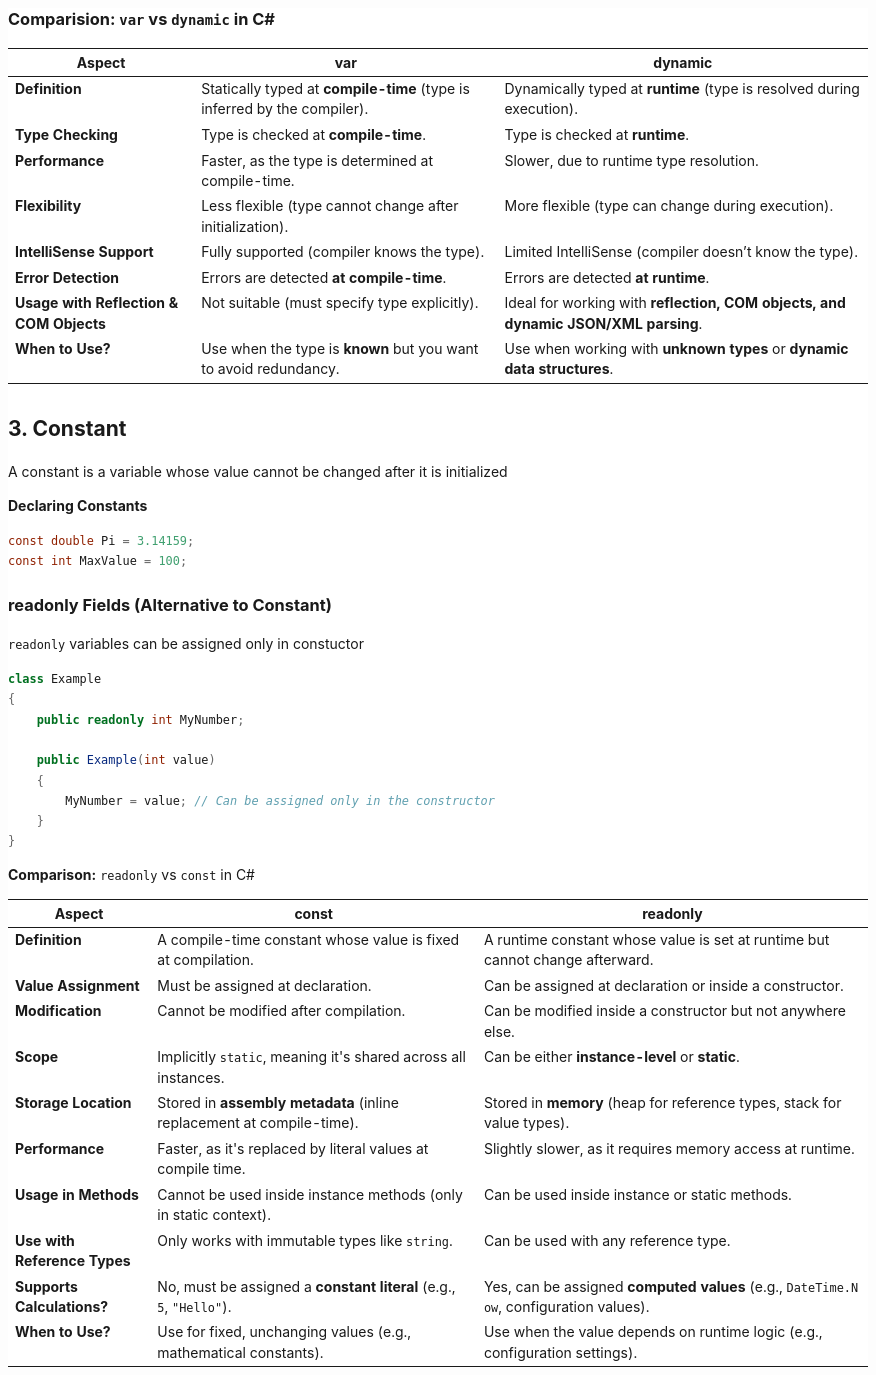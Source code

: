 ### **Comparision: `var` vs `dynamic` in C#**

| **Aspect** | **var** | **dynamic** |
| --- | --- | --- |
| **Definition** | Statically typed at **compile-time** (type is inferred by the compiler). | Dynamically typed at **runtime** (type is resolved during execution). |
| **Type Checking** | Type is checked at **compile-time**. | Type is checked at **runtime**. |
| **Performance** | Faster, as the type is determined at compile-time. | Slower, due to runtime type resolution. |
| **Flexibility** | Less flexible (type cannot change after initialization). | More flexible (type can change during execution). |
| **IntelliSense Support** | Fully supported (compiler knows the type). | Limited IntelliSense (compiler doesn’t know the type). |
| **Error Detection** | Errors are detected **at compile-time**. | Errors are detected **at runtime**. |
| **Usage with Reflection & COM Objects** | Not suitable (must specify type explicitly). | Ideal for working with **reflection, COM objects, and dynamic JSON/XML parsing**. |
| **When to Use?** | Use when the type is **known** but you want to avoid redundancy. | Use when working with **unknown types** or **dynamic data structures**. |

## 3. Constant

A constant is a variable whose value cannot be changed after it is initialized

**Declaring Constants**

```csharp
const double Pi = 3.14159;
const int MaxValue = 100;
```

### **readonly Fields** (Alternative to Constant)

`readonly` variables can be assigned only in constuctor

```csharp
class Example
{
    public readonly int MyNumber;

    public Example(int value)
    {
        MyNumber = value; // Can be assigned only in the constructor
    }
}
```

**Comparison:** `readonly` vs `const` in C#

| **Aspect** | **const** | **readonly** |
| --- | --- | --- |
| **Definition** | A compile-time constant whose value is fixed at compilation. | A runtime constant whose value is set at runtime but cannot change afterward. |
| **Value Assignment** | Must be assigned at declaration. | Can be assigned at declaration or inside a constructor. |
| **Modification** | Cannot be modified after compilation. | Can be modified inside a constructor but not anywhere else. |
| **Scope** | Implicitly `static`, meaning it's shared across all instances. | Can be either **instance-level** or **static**. |
| **Storage Location** | Stored in **assembly metadata** (inline replacement at compile-time). | Stored in **memory** (heap for reference types, stack for value types). |
| **Performance** | Faster, as it's replaced by literal values at compile time. | Slightly slower, as it requires memory access at runtime. |
| **Usage in Methods** | Cannot be used inside instance methods (only in static context). | Can be used inside instance or static methods. |
| **Use with Reference Types** | Only works with immutable types like `string`. | Can be used with any reference type. |
| **Supports Calculations?** | No, must be assigned a **constant literal** (e.g., `5`, `"Hello"`). | Yes, can be assigned **computed values** (e.g., `DateTime.Now`, configuration values). |
| **When to Use?** | Use for fixed, unchanging values (e.g., mathematical constants). | Use when the value depends on runtime logic (e.g., configuration settings). |